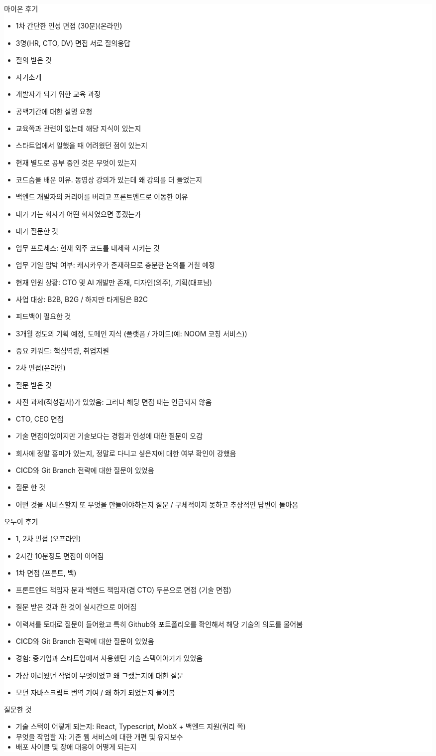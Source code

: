 마이온 후기

- 1차 간단한 인성 면접 (30분)(온라인)
- 3명(HR, CTO, DV) 면접
  서로 질의응답

- 질의 받은 것
- 자기소개
- 개발자가 되기 위한 교육 과정
- 공백기간에 대한 설명 요청
- 교육쪽과 관련이 없는데 해당 지식이 있는지
- 스타트업에서 일했을 때 어려웠던 점이 있는지
- 현재 별도로 공부 중인 것은 무엇이 있는지
- 코드숨을 배운 이유. 동영상 강의가 있는데 왜 강의를 더 들었는지
- 백엔드 개발자의 커리어를 버리고 프론트엔드로 이동한 이유
- 내가 가는 회사가 어떤 회사였으면 좋겠는가

- 내가 질문한 것
- 업무 프로세스: 현재 외주 코드를 내제화 시키는 것
- 업무 기일 압박 여부: 캐시카우가 존재하므로 충분한 논의를 거칠 예정
- 현재 인원 상황: CTO 및 AI 개발만 존재, 디자인(외주), 기획(대표님)
- 사업 대상: B2B, B2G / 하지만 타게팅은 B2C

- 피드백이 필요한 것
- 3개월 정도의 기획 예정, 도메인 지식 (플랫폼 / 가이드(예: NOOM 코칭 서비스))
- 중요 키워드: 핵심역량, 취업지원

- 2차 면접(온라인)

- 질문 받은 것
- 사전 과제(적성검사)가 있었음: 그러나 해당 면접 때는 언급되지 않음
- CTO, CEO 면접
- 기술 면접이었이지만 기술보다는 경험과 인성에 대한 질문이 오감
- 회사에 정말 흥미가 있는지, 정말로 다니고 싶은지에 대한 여부 확인이 강했음
- CICD와 Git Branch 전략에 대한 질문이 있었음

- 질문 한 것
- 어떤 것을 서비스할지 또 무엇을 만들어야하는지 질문 / 구체적이지 못하고 추상적인 답변이 돌아옴

오누이 후기

- 1, 2차 면접 (오프라인)
- 2시간 10분정도 면접이 이어짐

- 1차 면접 (프론트, 백)
- 프론트엔드 책임자 분과 백엔드 책임자(겸 CTO) 두분으로 면접 (기술 면접)
- 질문 받은 것과 한 것이 실시간으로 이어짐
- 이력서를 토대로 질문이 들어왔고 특히 Github와 포트폴리오를 확인해서 해당 기술의 의도를 물어봄
- CICD와 Git Branch 전략에 대한 질문이 있었음
- 경험: 중기업과 스타트업에서 사용했던 기술 스택이야기가 있었음
- 가장 어려웠던 작업이 무엇이었고 왜 그랬는지에 대한 질문
- 모던 자바스크립트 번역 기여 / 왜 하기 되었는지 몰어봄

질문한 것

- 기술 스택이 어떻게 되는지: React, Typescript, MobX + 백엔드 지원(쿼리 쪽)
- 무엇을 작업할 지: 기존 웹 서비스에 대한 개편 및 유지보수
- 배포 사이클 및 장애 대응이 어떻게 되는지

